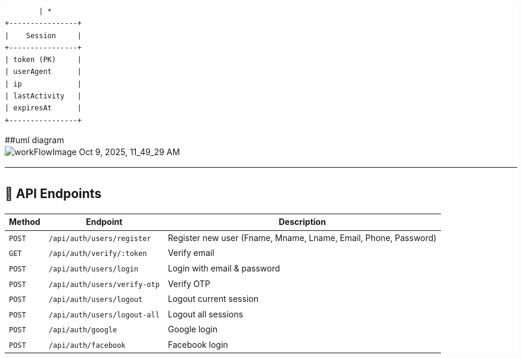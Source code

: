 ```
        | *
+----------------+
|    Session     |
+----------------+
| token (PK)     |
| userAgent      |
| ip             |
| lastActivity   |
| expiresAt      |
+----------------+
```
##uml diagram  
<img width="1024" height="1536" alt="workFlowImage Oct 9, 2025, 11_49_29 AM" src="https://github.com/user-attachments/assets/7c699761-782f-4c8a-8ffe-b9feea739241" />

---

## 📡 API Endpoints

| Method | Endpoint | Description |
|--------|-----------|-------------|
| `POST` | `/api/auth/users/register` | Register new user (Fname, Mname, Lname, Email, Phone, Password) |
| `GET` | `/api/auth/verify/:token` | Verify email |
| `POST` | `/api/auth/users/login` | Login with email & password |
| `POST` | `/api/auth/users/verify-otp` | Verify OTP |
| `POST` | `/api/auth/users/logout` | Logout current session |
| `POST` | `/api/auth/users/logout-all` | Logout all sessions |
| `POST` | `/api/auth/google` | Google login |
| `POST` | `/api/auth/facebook` | Facebook login |









